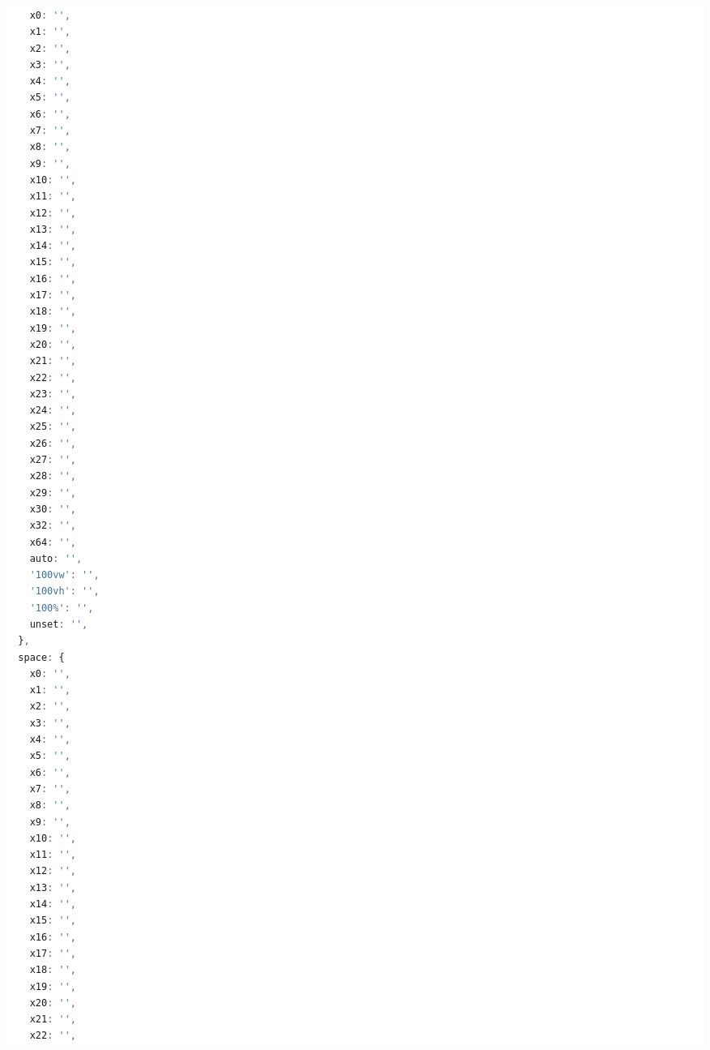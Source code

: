 ```ts
    x0: '',
    x1: '',
    x2: '',
    x3: '',
    x4: '',
    x5: '',
    x6: '',
    x7: '',
    x8: '',
    x9: '',
    x10: '',
    x11: '',
    x12: '',
    x13: '',
    x14: '',
    x15: '',
    x16: '',
    x17: '',
    x18: '',
    x19: '',
    x20: '',
    x21: '',
    x22: '',
    x23: '',
    x24: '',
    x25: '',
    x26: '',
    x27: '',
    x28: '',
    x29: '',
    x30: '',
    x32: '',
    x64: '',
    auto: '',
    '100vw': '',
    '100vh': '',
    '100%': '',
    unset: '',
  },
  space: {
    x0: '',
    x1: '',
    x2: '',
    x3: '',
    x4: '',
    x5: '',
    x6: '',
    x7: '',
    x8: '',
    x9: '',
    x10: '',
    x11: '',
    x12: '',
    x13: '',
    x14: '',
    x15: '',
    x16: '',
    x17: '',
    x18: '',
    x19: '',
    x20: '',
    x21: '',
    x22: '',
```